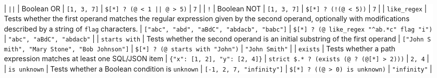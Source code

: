 | `||` | Boolean OR | `[1, 3, 7]` | `$[*] ? (@ < 1 || @ > 5)` | `7` |
| `!` | Boolean NOT | `[1, 3, 7]` | `$[*] ? (!(@ < 5))` | `7` |
| `like_regex` | Tests whether the first operand matches the regular expression given by the second operand, optionally with modifications described by a string of `flag` characters. | `["abc", "abd", "aBdC", "abdacb", "babc"]` | `$[*] ? (@ like_regex "^ab.*c" flag "i")` | `"abc", "aBdC", "abdacb"` |
| `starts with` | Tests whether the second operand is an initial substring of the first operand | `["John Smith", "Mary Stone", "Bob Johnson"]` | `$[*] ? (@ starts with "John")` | `"John Smith"` |
| `exists` | Tests whether a path expression matches at least one SQL/JSON item | `{"x": [1, 2], "y": [2, 4]}` | `strict $.* ? (exists (@ ? (@[*] > 2)))` | `2, 4` |
| `is unknown` | Tests whether a Boolean condition is `unknown` | `[-1, 2, 7, "infinity"]` | `$[*] ? ((@ > 0) is unknown)` | `"infinity"` |
